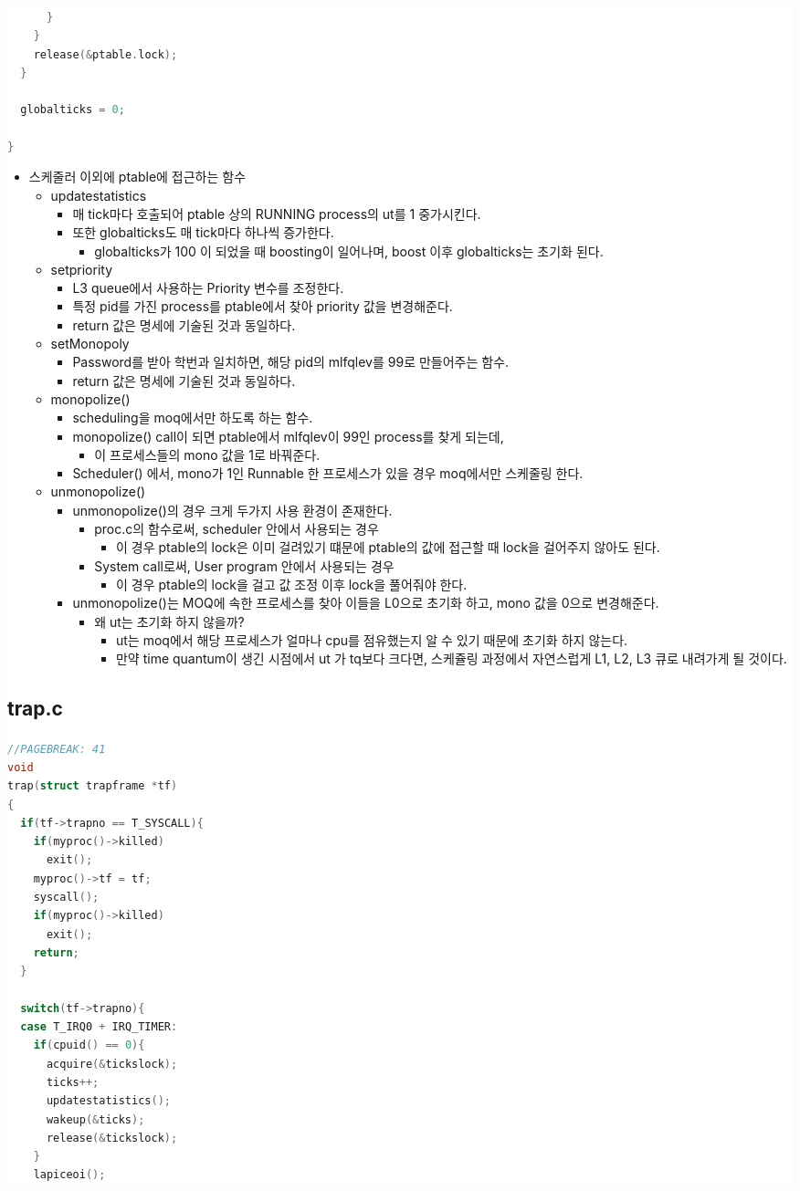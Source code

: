 ```c
      }
    }
    release(&ptable.lock);
  }
  
  globalticks = 0;
  
}
```
- 스케줄러 이외에 ptable에 접근하는 함수
	- updatestatistics
		- 매 tick마다 호출되어 ptable 상의 RUNNING process의 ut를 1 중가시킨다.
		- 또한 globalticks도 매 tick마다 하나씩 증가한다.
			- globalticks가 100 이 되었을 때 boosting이 일어나며, boost 이후 globalticks는 초기화 된다.
	- setpriority
		- L3 queue에서 사용하는 Priority 변수를 조정한다.
		- 특정 pid를 가진 process를 ptable에서 찾아 priority 값을 변경해준다.
		- return 값은 명세에 기술된 것과 동일하다.
	- setMonopoly
		- Password를 받아 학번과 일치하면, 해당 pid의 mlfqlev를 99로 만들어주는 함수.
		- return 값은 명세에 기술된 것과 동일하다.
	- monopolize()
		- scheduling을 moq에서만 하도록 하는 함수.
		- monopolize() call이 되면 ptable에서 mlfqlev이 99인 process를 찾게 되는데,
			- 이 프로세스들의 mono 값을 1로 바꿔준다.
		- Scheduler() 에서, mono가 1인 Runnable 한 프로세스가 있을 경우 moq에서만 스케줄링 한다.
	- unmonopolize()
		- unmonopolize()의 경우 크게 두가지 사용 환경이 존재한다.
			- proc.c의 함수로써, scheduler 안에서 사용되는 경우
				- 이 경우 ptable의 lock은 이미 걸려있기 떄문에 ptable의 값에 접근할 때 lock을 걸어주지 않아도 된다.
			- System call로써, User program 안에서 사용되는 경우
				- 이 경우 ptable의 lock을 걸고 값 조정 이후 lock을 풀어줘야 한다.
		- unmonopolize()는 MOQ에 속한 프로세스를 찾아 이들을 L0으로 초기화 하고, mono 값을 0으로 변경해준다.
			- 왜 ut는 초기화 하지 않을까?
				- ut는 moq에서 해당 프로세스가 얼마나 cpu를 점유했는지 알 수 있기 때문에 초기화 하지 않는다.
				- 만약 time quantum이 생긴 시점에서 ut 가 tq보다 크다면, 스케쥴링 과정에서 자연스럽게 L1, L2, L3 큐로 내려가게 될 것이다.
## trap.c
```c
//PAGEBREAK: 41
void
trap(struct trapframe *tf)
{
  if(tf->trapno == T_SYSCALL){
    if(myproc()->killed)
      exit();
    myproc()->tf = tf;
    syscall();
    if(myproc()->killed)
      exit();
    return;
  }

  switch(tf->trapno){
  case T_IRQ0 + IRQ_TIMER:
    if(cpuid() == 0){
      acquire(&tickslock);
      ticks++;
      updatestatistics();
      wakeup(&ticks);
      release(&tickslock);
    }
    lapiceoi();
```